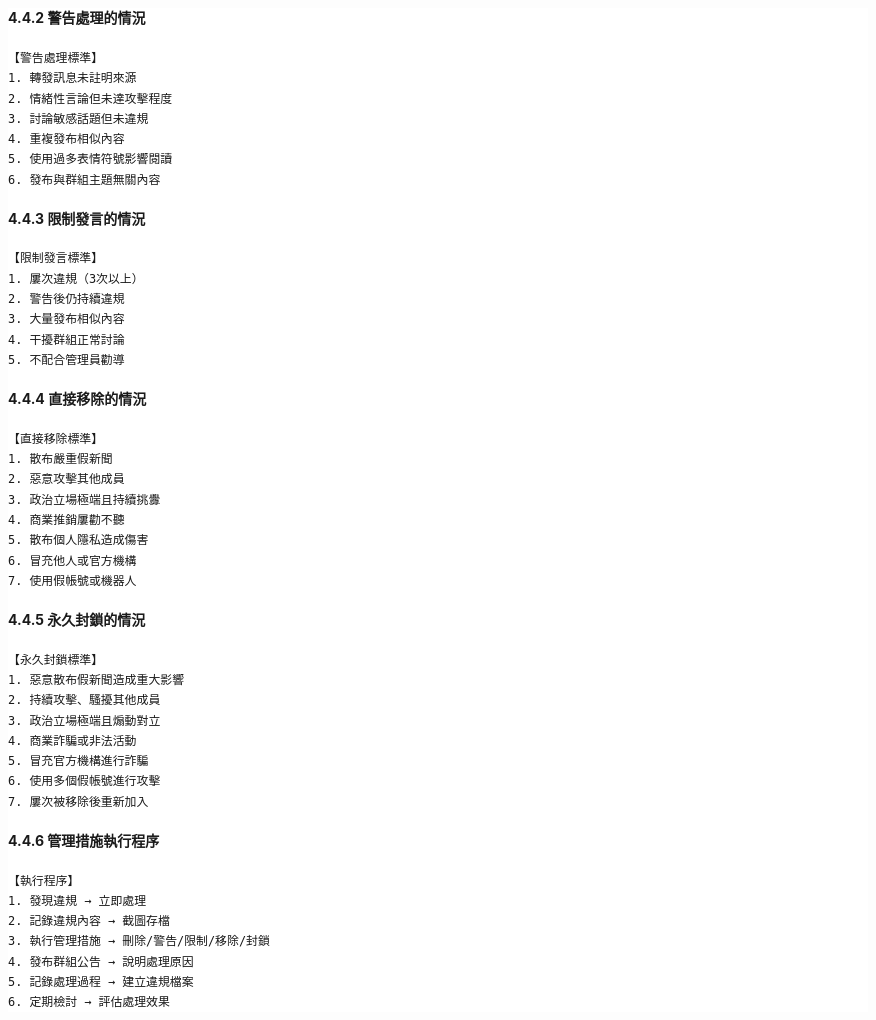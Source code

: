 #### 4.4.2 警告處理的情況
```
【警告處理標準】
1. 轉發訊息未註明來源
2. 情緒性言論但未達攻擊程度
3. 討論敏感話題但未違規
4. 重複發布相似內容
5. 使用過多表情符號影響閱讀
6. 發布與群組主題無關內容
```

#### 4.4.3 限制發言的情況
```
【限制發言標準】
1. 屢次違規（3次以上）
2. 警告後仍持續違規
3. 大量發布相似內容
4. 干擾群組正常討論
5. 不配合管理員勸導
```

#### 4.4.4 直接移除的情況
```
【直接移除標準】
1. 散布嚴重假新聞
2. 惡意攻擊其他成員
3. 政治立場極端且持續挑釁
4. 商業推銷屢勸不聽
5. 散布個人隱私造成傷害
6. 冒充他人或官方機構
7. 使用假帳號或機器人
```

#### 4.4.5 永久封鎖的情況
```
【永久封鎖標準】
1. 惡意散布假新聞造成重大影響
2. 持續攻擊、騷擾其他成員
3. 政治立場極端且煽動對立
4. 商業詐騙或非法活動
5. 冒充官方機構進行詐騙
6. 使用多個假帳號進行攻擊
7. 屢次被移除後重新加入
```

#### 4.4.6 管理措施執行程序
```
【執行程序】
1. 發現違規 → 立即處理
2. 記錄違規內容 → 截圖存檔
3. 執行管理措施 → 刪除/警告/限制/移除/封鎖
4. 發布群組公告 → 說明處理原因
5. 記錄處理過程 → 建立違規檔案
6. 定期檢討 → 評估處理效果
```
